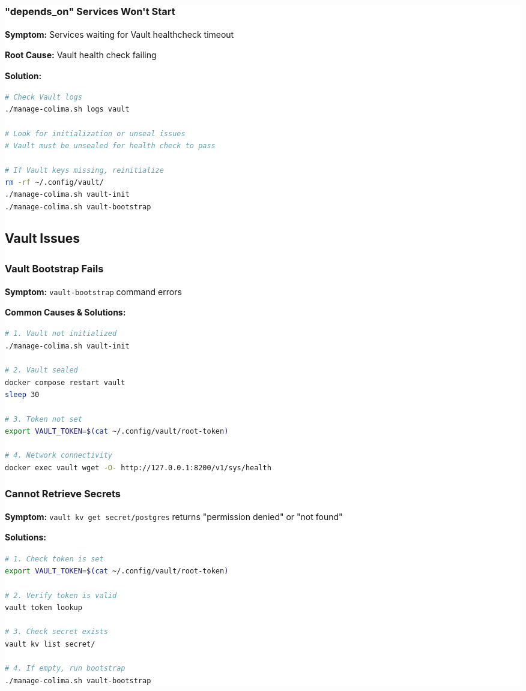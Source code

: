 ### "depends_on" Services Won't Start

**Symptom:** Services waiting for Vault healthcheck timeout

**Root Cause:** Vault health check failing

**Solution:**

```bash
# Check Vault logs
./manage-colima.sh logs vault

# Look for initialization or unseal issues
# Vault must be unsealed for health check to pass

# If Vault keys missing, reinitialize
rm -rf ~/.config/vault/
./manage-colima.sh vault-init
./manage-colima.sh vault-bootstrap
```

## Vault Issues

### Vault Bootstrap Fails

**Symptom:** `vault-bootstrap` command errors

**Common Causes & Solutions:**

```bash
# 1. Vault not initialized
./manage-colima.sh vault-init

# 2. Vault sealed
docker compose restart vault
sleep 30

# 3. Token not set
export VAULT_TOKEN=$(cat ~/.config/vault/root-token)

# 4. Network connectivity
docker exec vault wget -O- http://127.0.0.1:8200/v1/sys/health
```

### Cannot Retrieve Secrets

**Symptom:** `vault kv get secret/postgres` returns "permission denied" or "not found"

**Solutions:**

```bash
# 1. Check token is set
export VAULT_TOKEN=$(cat ~/.config/vault/root-token)

# 2. Verify token is valid
vault token lookup

# 3. Check secret exists
vault kv list secret/

# 4. If empty, run bootstrap
./manage-colima.sh vault-bootstrap
```
